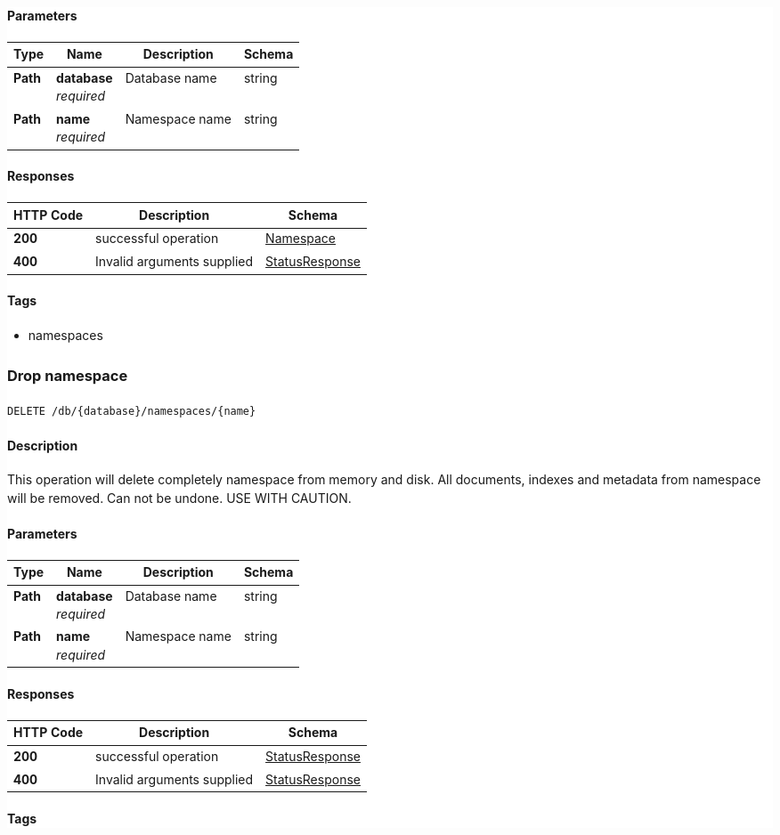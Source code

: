 
#### Parameters

|Type|Name|Description|Schema|
|---|---|---|---|
|**Path**|**database**  <br>*required*|Database name|string|
|**Path**|**name**  <br>*required*|Namespace name|string|


#### Responses

|HTTP Code|Description|Schema|
|---|---|---|
|**200**|successful operation|[Namespace](#namespace)|
|**400**|Invalid arguments supplied|[StatusResponse](#statusresponse)|


#### Tags

* namespaces



### Drop namespace
```
DELETE /db/{database}/namespaces/{name}
```


#### Description
This operation will delete completely namespace from memory and disk.
All documents, indexes and metadata from namespace will be removed.
Can not be undone. USE WITH CAUTION.


#### Parameters

|Type|Name|Description|Schema|
|---|---|---|---|
|**Path**|**database**  <br>*required*|Database name|string|
|**Path**|**name**  <br>*required*|Namespace name|string|


#### Responses

|HTTP Code|Description|Schema|
|---|---|---|
|**200**|successful operation|[StatusResponse](#statusresponse)|
|**400**|Invalid arguments supplied|[StatusResponse](#statusresponse)|


#### Tags
